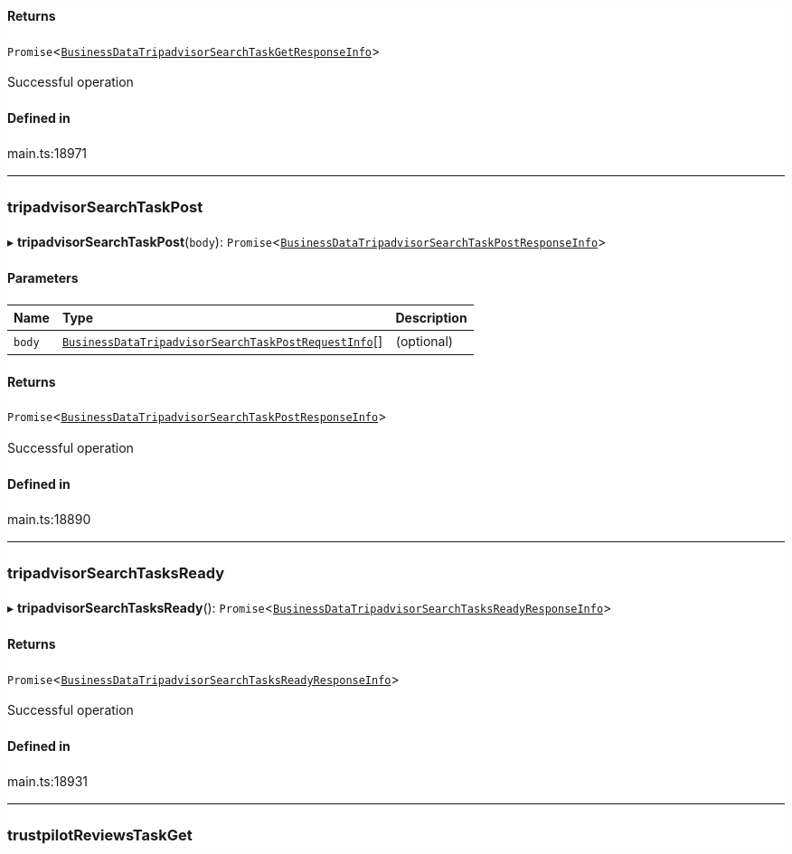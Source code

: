 #### Returns

`Promise`\<[`BusinessDataTripadvisorSearchTaskGetResponseInfo`](BusinessDataTripadvisorSearchTaskGetResponseInfo.md)\>

Successful operation

#### Defined in

main.ts:18971

___

### tripadvisorSearchTaskPost

▸ **tripadvisorSearchTaskPost**(`body`): `Promise`\<[`BusinessDataTripadvisorSearchTaskPostResponseInfo`](BusinessDataTripadvisorSearchTaskPostResponseInfo.md)\>

#### Parameters

| Name | Type | Description |
| :------ | :------ | :------ |
| `body` | [`BusinessDataTripadvisorSearchTaskPostRequestInfo`](BusinessDataTripadvisorSearchTaskPostRequestInfo.md)[] | (optional) |

#### Returns

`Promise`\<[`BusinessDataTripadvisorSearchTaskPostResponseInfo`](BusinessDataTripadvisorSearchTaskPostResponseInfo.md)\>

Successful operation

#### Defined in

main.ts:18890

___

### tripadvisorSearchTasksReady

▸ **tripadvisorSearchTasksReady**(): `Promise`\<[`BusinessDataTripadvisorSearchTasksReadyResponseInfo`](BusinessDataTripadvisorSearchTasksReadyResponseInfo.md)\>

#### Returns

`Promise`\<[`BusinessDataTripadvisorSearchTasksReadyResponseInfo`](BusinessDataTripadvisorSearchTasksReadyResponseInfo.md)\>

Successful operation

#### Defined in

main.ts:18931

___

### trustpilotReviewsTaskGet
